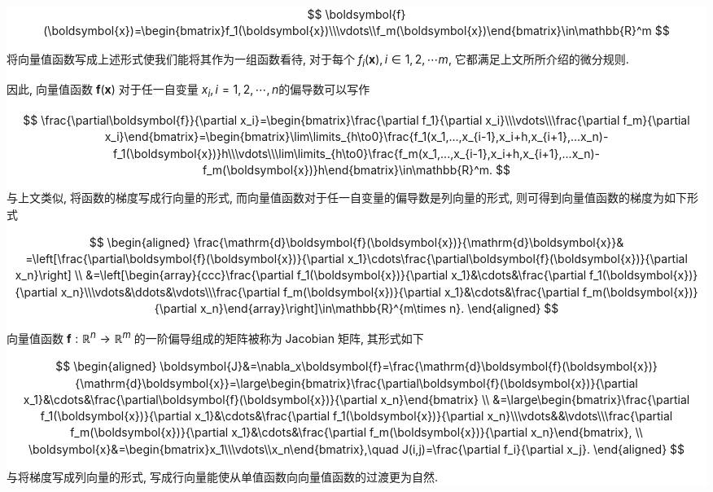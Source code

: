 $$
\boldsymbol{f}(\boldsymbol{x})=\begin{bmatrix}f_1(\boldsymbol{x})\\\vdots\\f_m(\boldsymbol{x})\end{bmatrix}\in\mathbb{R}^m
$$



将向量值函数写成上述形式使我们能将其作为一组函数看待, 对于每个 $f_i(\boldsymbol{x}), i\in 1,2,\cdots m$​, 它都满足上文所所介绍的微分规则.

因此, 向量值函数 $\boldsymbol{f}(\boldsymbol{x})$ 对于任一自变量 $x_i, i=1,2,\cdots,n$​​ 的偏导数可以写作



$$
\frac{\partial\boldsymbol{f}}{\partial x_i}=\begin{bmatrix}\frac{\partial f_1}{\partial x_i}\\\vdots\\\frac{\partial f_m}{\partial x_i}\end{bmatrix}=\begin{bmatrix}\lim\limits_{h\to0}\frac{f_1(x_1,...,x_{i-1},x_i+h,x_{i+1},...x_n)-f_1(\boldsymbol{x})}h\\\vdots\\\lim\limits_{h\to0}\frac{f_m(x_1,...,x_{i-1},x_i+h,x_{i+1},...x_n)-f_m(\boldsymbol{x})}h\end{bmatrix}\in\mathbb{R}^m.
$$



与上文类似, 将函数的梯度写成行向量的形式, 而向量值函数对于任一自变量的偏导数是列向量的形式, 则可得到向量值函数的梯度为如下形式



$$
\begin{aligned}
\frac{\mathrm{d}\boldsymbol{f}(\boldsymbol{x})}{\mathrm{d}\boldsymbol{x}}& =\left[\frac{\partial\boldsymbol{f}(\boldsymbol{x})}{\partial x_1}\cdots\frac{\partial\boldsymbol{f}(\boldsymbol{x})}{\partial x_n}\right]  \\
&=\left[\begin{array}{ccc}\frac{\partial f_1(\boldsymbol{x})}{\partial x_1}&\cdots&\frac{\partial f_1(\boldsymbol{x})}{\partial x_n}\\\vdots&\ddots&\vdots\\\frac{\partial f_m(\boldsymbol{x})}{\partial x_1}&\cdots&\frac{\partial f_m(\boldsymbol{x})}{\partial x_n}\end{array}\right]\in\mathbb{R}^{m\times n}.
\end{aligned}
$$



向量值函数 $\boldsymbol{f}:\mathbb{R}^n\to\mathbb{R}^m$ 的一阶偏导组成的矩阵被称为 Jacobian 矩阵, 其形式如下



$$
\begin{aligned}
 \boldsymbol{J}&=\nabla_x\boldsymbol{f}=\frac{\mathrm{d}\boldsymbol{f}(\boldsymbol{x})}{\mathrm{d}\boldsymbol{x}}=\large\begin{bmatrix}\frac{\partial\boldsymbol{f}(\boldsymbol{x})}{\partial x_1}&\cdots&\frac{\partial\boldsymbol{f}(\boldsymbol{x})}{\partial x_n}\end{bmatrix}  \\
&=\large\begin{bmatrix}\frac{\partial f_1(\boldsymbol{x})}{\partial x_1}&\cdots&\frac{\partial f_1(\boldsymbol{x})}{\partial x_n}\\\vdots&&\vdots\\\frac{\partial f_m(\boldsymbol{x})}{\partial x_1}&\cdots&\frac{\partial f_m(\boldsymbol{x})}{\partial x_n}\end{bmatrix}, \\
\boldsymbol{x}&=\begin{bmatrix}x_1\\\vdots\\x_n\end{bmatrix},\quad J(i,j)=\frac{\partial f_i}{\partial x_j}.
\end{aligned}
$$



与将梯度写成列向量的形式, 写成行向量能使从单值函数向向量值函数的过渡更为自然.
